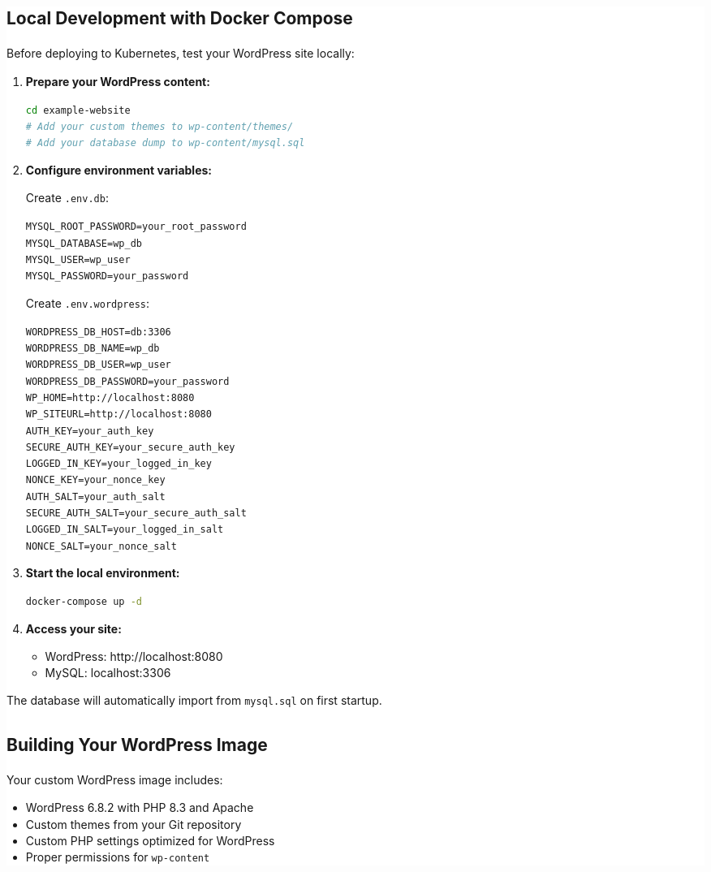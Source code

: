 ## Local Development with Docker Compose

Before deploying to Kubernetes, test your WordPress site locally:

1. **Prepare your WordPress content:**
   ```bash
   cd example-website
   # Add your custom themes to wp-content/themes/
   # Add your database dump to wp-content/mysql.sql 
   ```

2. **Configure environment variables:**
   
   Create `.env.db`:
   ```env
   MYSQL_ROOT_PASSWORD=your_root_password
   MYSQL_DATABASE=wp_db
   MYSQL_USER=wp_user
   MYSQL_PASSWORD=your_password
   ```
   
   Create `.env.wordpress`:
   ```env
   WORDPRESS_DB_HOST=db:3306
   WORDPRESS_DB_NAME=wp_db
   WORDPRESS_DB_USER=wp_user
   WORDPRESS_DB_PASSWORD=your_password
   WP_HOME=http://localhost:8080
   WP_SITEURL=http://localhost:8080
   AUTH_KEY=your_auth_key
   SECURE_AUTH_KEY=your_secure_auth_key
   LOGGED_IN_KEY=your_logged_in_key
   NONCE_KEY=your_nonce_key
   AUTH_SALT=your_auth_salt
   SECURE_AUTH_SALT=your_secure_auth_salt
   LOGGED_IN_SALT=your_logged_in_salt
   NONCE_SALT=your_nonce_salt
   ```

3. **Start the local environment:**
   ```bash
   docker-compose up -d
   ```

4. **Access your site:**
   - WordPress: http://localhost:8080
   - MySQL: localhost:3306

The database will automatically import from `mysql.sql` on first startup.

## Building Your WordPress Image

Your custom WordPress image includes:

- WordPress 6.8.2 with PHP 8.3 and Apache
- Custom themes from your Git repository
- Custom PHP settings optimized for WordPress
- Proper permissions for `wp-content`
